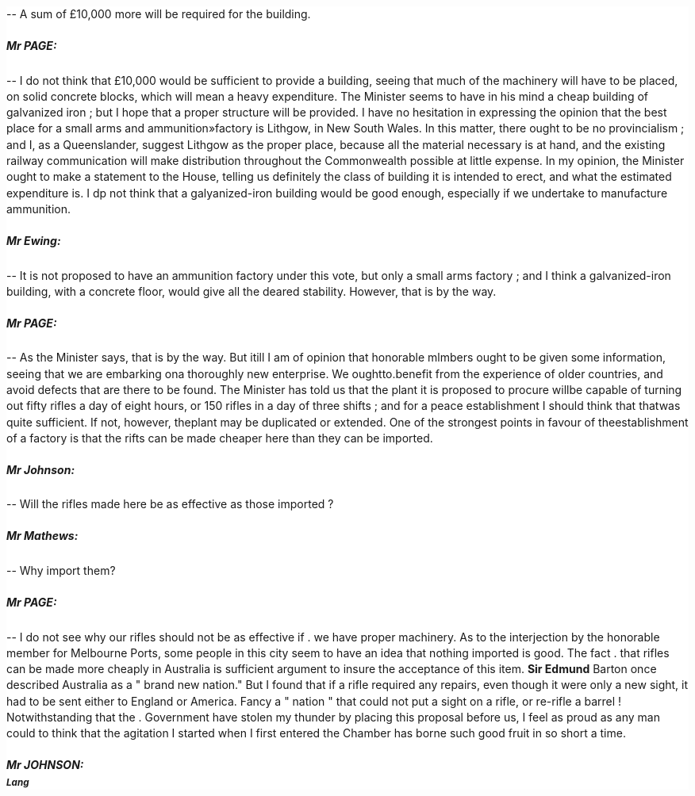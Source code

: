 --  A sum of  £10,000  more will be required for the  building. 

##### Mr PAGE:

-- I do not think that  £10,000  would be sufficient to provide a building, seeing that much of the machinery will have to be placed, on solid concrete blocks, which will mean a heavy expenditure. The Minister seems to have in his mind a cheap building of galvanized iron ; but I hope that a proper structure will be provided. I have no hesitation in expressing the opinion that the best place for a small arms and ammunition»factory is Lithgow, in New South Wales. In this matter, there ought to be no provincialism ; and I, as a Queenslander, suggest Lithgow as the proper place, because all the material necessary is at hand, and the existing railway communication will make distribution throughout the Commonwealth possible at little expense. In my opinion, the Minister ought to make a statement to the House, telling us definitely the class of building it is intended to erect, and what the estimated expenditure is. I dp not think that a galyanized-iron building would be good enough, especially if we undertake to manufacture ammunition. 

##### Mr Ewing:

--  It is not proposed to have an ammunition factory under this vote, but only a small arms factory ; and I think a galvanized-iron building, with a concrete floor, would give all the deared stability. However, that is by the way. 

##### Mr PAGE:

-- As the Minister says, that is by the way. But itill I am of opinion that honorable mlmbers ought to be given some  information,  seeing that we are embarking ona thoroughly new enterprise. We oughtto.benefit from the experience of older countries, and avoid defects that are there to be found. The Minister has told us that the plant it is proposed to procure willbe capable of turning out fifty rifles a day of eight hours, or  150  rifles in a day of three shifts ; and for a peace establishment I should think that thatwas quite sufficient. If not, however, theplant may be duplicated or extended. One of the strongest points in favour of theestablishment of a factory is that the rifts can be made cheaper here than they can be imported. 

##### Mr Johnson:

--  Will the rifles made here be as effective as those imported ? 

##### Mr Mathews:

--  Why import them? 

##### Mr PAGE:

-- I do not see why our rifles should not be as effective if . we have proper machinery. As to the interjection by the honorable member for Melbourne Ports, some people in this city seem to have an idea that nothing imported is good. The fact . that rifles can be made more cheaply in Australia is sufficient argument to insure the acceptance of this item.  **Sir Edmund**  Barton once described Australia as a " brand new nation." But I found that if a rifle required any repairs, even though it were only a new sight, it had to be sent either to England or America. Fancy a " nation " that could not put a sight on a rifle, or re-rifle a barrel ! Notwithstanding that the . Government have stolen my thunder by placing this proposal before us, I feel as proud as any man could to think that the agitation I started when I first entered the Chamber has borne such good fruit in so short a time. 

##### Mr JOHNSON:<br><small class="text-muted">Lang</small>
